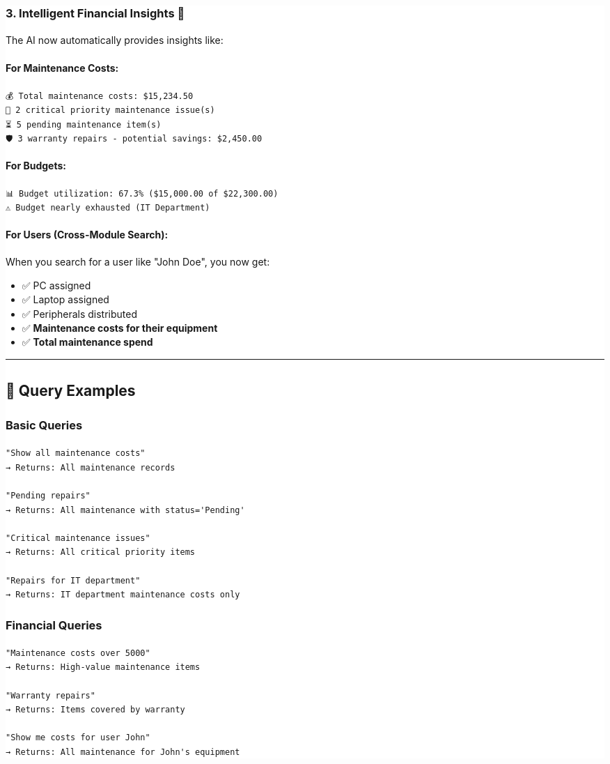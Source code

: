 
### 3. **Intelligent Financial Insights** 🧠

The AI now automatically provides insights like:

#### For Maintenance Costs:
```
💰 Total maintenance costs: $15,234.50
🔴 2 critical priority maintenance issue(s)
⏳ 5 pending maintenance item(s)
🛡️ 3 warranty repairs - potential savings: $2,450.00
```

#### For Budgets:
```
📊 Budget utilization: 67.3% ($15,000.00 of $22,300.00)
⚠️ Budget nearly exhausted (IT Department)
```

#### For Users (Cross-Module Search):
When you search for a user like "John Doe", you now get:
- ✅ PC assigned
- ✅ Laptop assigned
- ✅ Peripherals distributed
- ✅ **Maintenance costs for their equipment**
- ✅ **Total maintenance spend**

---

## 🚀 Query Examples

### Basic Queries

```
"Show all maintenance costs"
→ Returns: All maintenance records

"Pending repairs"
→ Returns: All maintenance with status='Pending'

"Critical maintenance issues"
→ Returns: All critical priority items

"Repairs for IT department"
→ Returns: IT department maintenance costs only
```

### Financial Queries

```
"Maintenance costs over 5000"
→ Returns: High-value maintenance items

"Warranty repairs"
→ Returns: Items covered by warranty

"Show me costs for user John"
→ Returns: All maintenance for John's equipment
```
